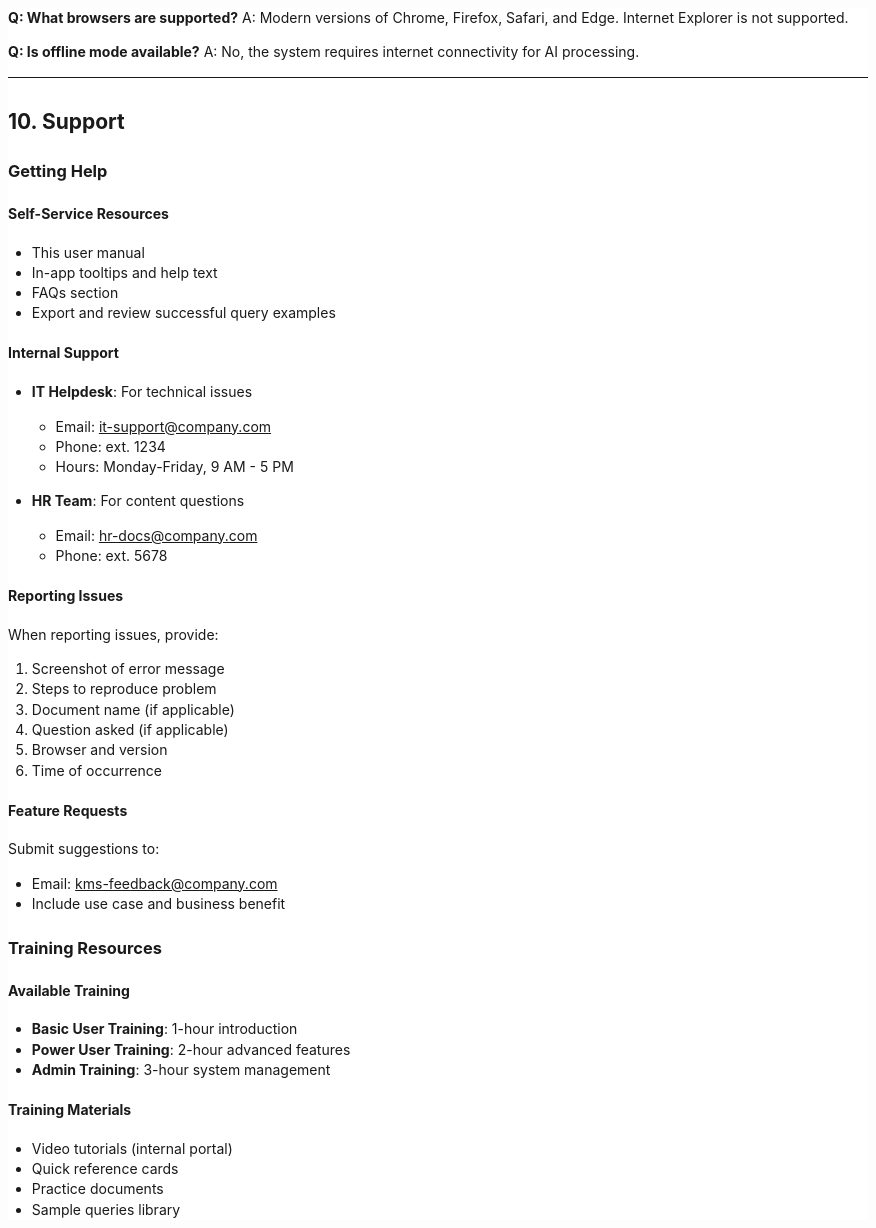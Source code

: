 **Q: What browsers are supported?**
A: Modern versions of Chrome, Firefox, Safari, and Edge. Internet Explorer is not supported.

**Q: Is offline mode available?**
A: No, the system requires internet connectivity for AI processing.

---

## 10. Support

### Getting Help

#### Self-Service Resources
- This user manual
- In-app tooltips and help text
- FAQs section
- Export and review successful query examples

#### Internal Support
- **IT Helpdesk**: For technical issues
  - Email: it-support@company.com
  - Phone: ext. 1234
  - Hours: Monday-Friday, 9 AM - 5 PM

- **HR Team**: For content questions
  - Email: hr-docs@company.com
  - Phone: ext. 5678

#### Reporting Issues
When reporting issues, provide:
1. Screenshot of error message
2. Steps to reproduce problem
3. Document name (if applicable)
4. Question asked (if applicable)
5. Browser and version
6. Time of occurrence

#### Feature Requests
Submit suggestions to:
- Email: kms-feedback@company.com
- Include use case and business benefit

### Training Resources

#### Available Training
- **Basic User Training**: 1-hour introduction
- **Power User Training**: 2-hour advanced features
- **Admin Training**: 3-hour system management

#### Training Materials
- Video tutorials (internal portal)
- Quick reference cards
- Practice documents
- Sample queries library

